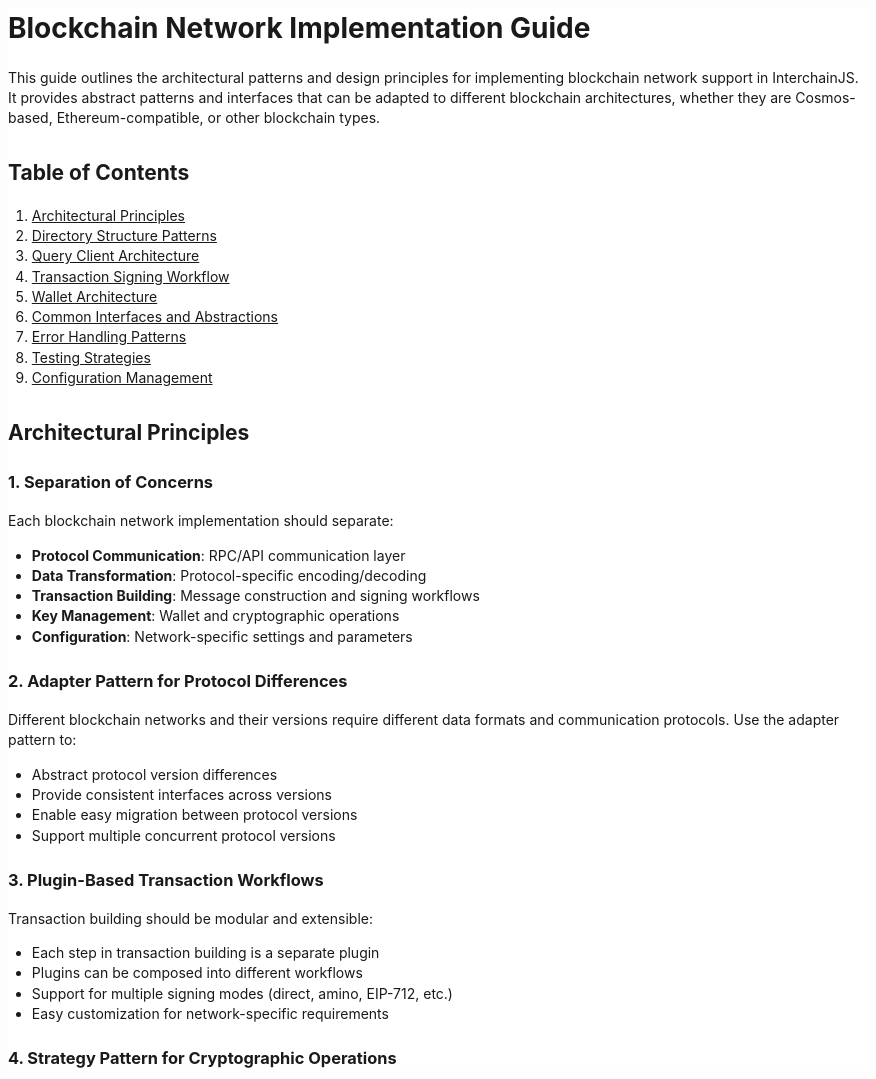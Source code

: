 # Blockchain Network Implementation Guide

This guide outlines the architectural patterns and design principles for implementing blockchain network support in InterchainJS. It provides abstract patterns and interfaces that can be adapted to different blockchain architectures, whether they are Cosmos-based, Ethereum-compatible, or other blockchain types.

## Table of Contents

1. [Architectural Principles](#architectural-principles)
2. [Directory Structure Patterns](#directory-structure-patterns)
3. [Query Client Architecture](#query-client-architecture)
4. [Transaction Signing Workflow](#transaction-signing-workflow)
5. [Wallet Architecture](#wallet-architecture)
6. [Common Interfaces and Abstractions](#common-interfaces-and-abstractions)
7. [Error Handling Patterns](#error-handling-patterns)
8. [Testing Strategies](#testing-strategies)
9. [Configuration Management](#configuration-management)

## Architectural Principles

### 1. Separation of Concerns

Each blockchain network implementation should separate:

- **Protocol Communication**: RPC/API communication layer
- **Data Transformation**: Protocol-specific encoding/decoding
- **Transaction Building**: Message construction and signing workflows
- **Key Management**: Wallet and cryptographic operations
- **Configuration**: Network-specific settings and parameters

### 2. Adapter Pattern for Protocol Differences

Different blockchain networks and their versions require different data formats and communication protocols. Use the adapter pattern to:

- Abstract protocol version differences
- Provide consistent interfaces across versions
- Enable easy migration between protocol versions
- Support multiple concurrent protocol versions

### 3. Plugin-Based Transaction Workflows

Transaction building should be modular and extensible:

- Each step in transaction building is a separate plugin
- Plugins can be composed into different workflows
- Support for multiple signing modes (direct, amino, EIP-712, etc.)
- Easy customization for network-specific requirements

### 4. Strategy Pattern for Cryptographic Operations
